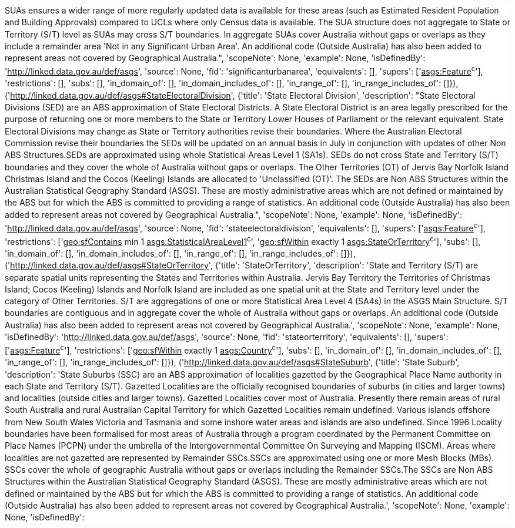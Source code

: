 SUAs ensures a wider range of more regularly updated data is available for these areas (such as Estimated Resident Population and Building Approvals) compared to UCLs where only Census data is available. The SUA structure does not aggregate to State or Territory (S/T) level as SUAs may cross S/T boundaries. In aggregate SUAs cover Australia without gaps or overlaps as they include a remainder area 'Not in any Significant Urban Area'. An additional code (Outside Australia) has also been added to represent areas not covered by Geographical Australia.", 'scopeNote': None, 'example': None, 'isDefinedBy': 'http://linked.data.gov.au/def/asgs', 'source': None, 'fid': 'significanturbanarea', 'equivalents': [], 'supers': ['[asgs:Feature](asgsfeature)<sup class="sup-c" title="class">c</sup>'], 'restrictions': [], 'subs': [], 'in_domain_of': [], 'in_domain_includes_of': [], 'in_range_of': [], 'in_range_includes_of': []}), ('http://linked.data.gov.au/def/asgs#StateElectoralDivision', {'title': 'State Electoral Division', 'description': "State Electoral Divisions (SED) are an ABS approximation of State Electoral Districts. A State Electoral District is an area legally prescribed for the purpose of returning one or more members to the State or Territory Lower Houses of Parliament or the relevant equivalent. State Electoral Divisions may change as State or Territory authorities revise their boundaries. Where the Australian Electoral Commission revise their boundaries the SEDs will be updated on an annual basis in July in conjunction with updates of other Non ABS Structures.SEDs are approximated using whole Statistical Areas Level 1 (SA1s). SEDs do not cross State and Territory (S/T) boundaries and they cover the whole of Australia without gaps or overlaps. The Other Territories (OT) of Jervis Bay Norfolk Island Christmas Island and the Cocos (Keeling) Islands are allocated to 'Unclassified (OT)'. The SEDs are Non ABS Structures within the Australian Statistical Geography Standard (ASGS). These are mostly administrative areas which are not defined or maintained by the ABS but for which the ABS is committed to providing a range of statistics. An additional code (Outside Australia) has also been added to represent areas not covered by Geographical Australia.", 'scopeNote': None, 'example': None, 'isDefinedBy': 'http://linked.data.gov.au/def/asgs', 'source': None, 'fid': 'stateelectoraldivision', 'equivalents': [], 'supers': ['[asgs:Feature](asgsfeature)<sup class="sup-c" title="class">c</sup>'], 'restrictions': ['[geo:sfContains](http://www.opengis.net/ont/geosparql#sfContains) <span class="cardinality">min</span> 1 [asgs:StatisticalAreaLevel1](statisticalarealevel1)<sup class="sup-c" title="class">c</sup>', '[geo:sfWithin](http://www.opengis.net/ont/geosparql#sfWithin) <span class="cardinality">exactly</span> 1 [asgs:StateOrTerritory](stateorterritory)<sup class="sup-c" title="class">c</sup>'], 'subs': [], 'in_domain_of': [], 'in_domain_includes_of': [], 'in_range_of': [], 'in_range_includes_of': []}), ('http://linked.data.gov.au/def/asgs#StateOrTerritory', {'title': 'StateOrTerritory', 'description': 'State and Territory (S/T) are separate spatial units representing the States and Territories within Australia. Jervis Bay Territory the Territories of Christmas Island; Cocos (Keeling) Islands and Norfolk Island are included as one spatial unit at the State and Territory level under the category of Other Territories. S/T are aggregations of one or more Statistical Area Level 4 (SA4s) in the ASGS Main Structure. S/T boundaries are contiguous and in aggregate cover the whole of Australia without gaps or overlaps. An additional code (Outside Australia) has also been added to represent areas not covered by Geographical Australia.', 'scopeNote': None, 'example': None, 'isDefinedBy': 'http://linked.data.gov.au/def/asgs', 'source': None, 'fid': 'stateorterritory', 'equivalents': [], 'supers': ['[asgs:Feature](asgsfeature)<sup class="sup-c" title="class">c</sup>'], 'restrictions': ['[geo:sfWithin](http://www.opengis.net/ont/geosparql#sfWithin) <span class="cardinality">exactly</span> 1 [asgs:Country](country)<sup class="sup-c" title="class">c</sup>'], 'subs': [], 'in_domain_of': [], 'in_domain_includes_of': [], 'in_range_of': [], 'in_range_includes_of': []}), ('http://linked.data.gov.au/def/asgs#StateSuburb', {'title': 'State Suburb', 'description': 'State Suburbs (SSC) are an ABS approximation of localities gazetted by the Geographical Place Name authority in each State and Territory (S/T). Gazetted Localities are the officially recognised boundaries of suburbs (in cities and larger towns) and localities (outside cities and larger towns). Gazetted Localities cover most of Australia. Presently there remain areas of rural South Australia and rural Australian Capital Territory for which Gazetted Localities remain undefined. Various islands offshore from New South Wales Victoria and Tasmania and some inshore water areas and islands are also undefined. Since 1996 Locality boundaries have been formalised for most areas of Australia through a program coordinated by the Permanent Committee on Place Names (PCPN) under the umbrella of the Intergovernmental Committee On Surveying and Mapping (ISCM). Areas where localities are not gazetted are represented by Remainder SSCs.SSCs are approximated using one or more Mesh Blocks (MBs). SSCs cover the whole of geographic Australia without gaps or overlaps including the Remainder SSCs.The SSCs are Non ABS Structures within the Australian Statistical Geography Standard (ASGS). These are mostly administrative areas which are not defined or maintained by the ABS but for which the ABS is committed to providing a range of statistics. An additional code (Outside Australia) has also been added to represent areas not covered by Geographical Australia.', 'scopeNote': None, 'example': None, 'isDefinedBy':